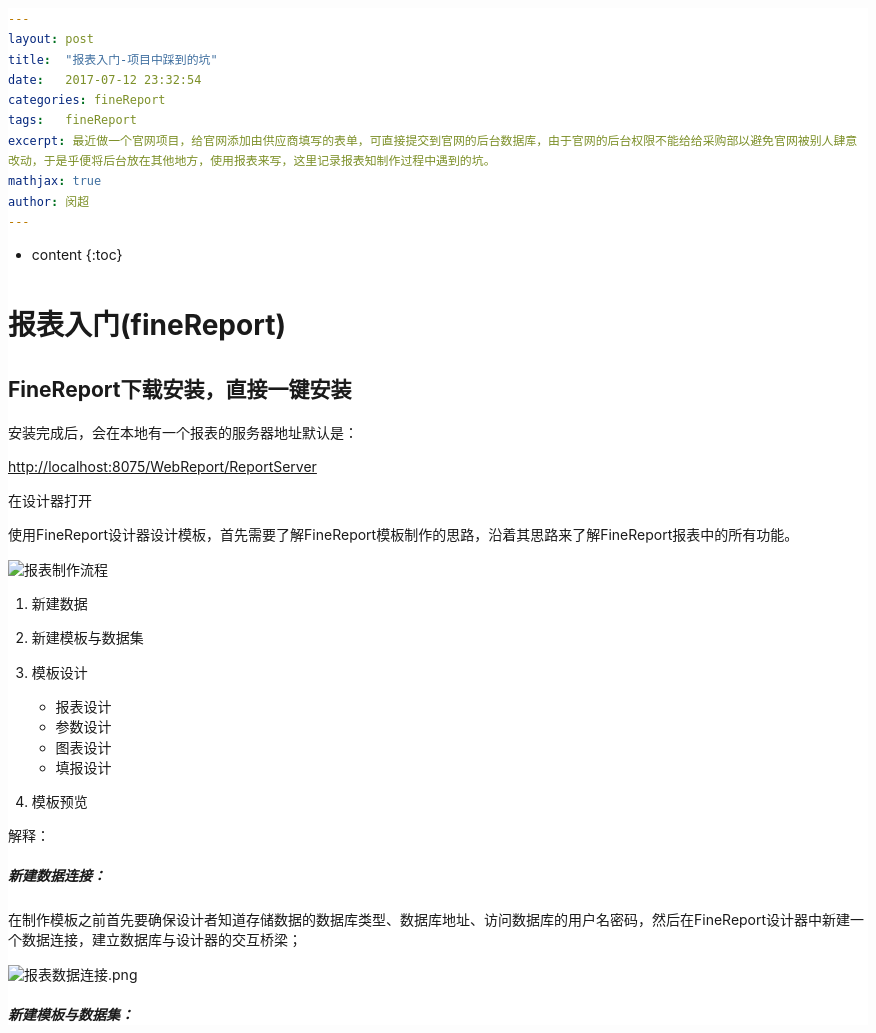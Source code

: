 ```yaml
---
layout: post
title:  "报表入门-项目中踩到的坑"
date:   2017-07-12 23:32:54
categories: fineReport
tags:	fineReport
excerpt: 最近做一个官网项目，给官网添加由供应商填写的表单，可直接提交到官网的后台数据库，由于官网的后台权限不能给给采购部以避免官网被别人肆意改动，于是乎便将后台放在其他地方，使用报表来写，这里记录报表知制作过程中遇到的坑。
mathjax: true
author:	闵超
---
```

* content
{:toc}


#	报表入门(fineReport)

##	FineReport下载安装，直接一键安装

安装完成后，会在本地有一个报表的服务器地址默认是：

[http://localhost:8075/WebReport/ReportServer](http://localhost:8075/WebReport/ReportServer)

在设计器打开

使用FineReport设计器设计模板，首先需要了解FineReport模板制作的思路，沿着其思路来了解FineReport报表中的所有功能。

![报表制作流程](https://i.loli.net/2017/07/20/597084efc96c6.png)

1.	新建数据

2.	新建模板与数据集

3.	模板设计

	-	报表设计
	-	参数设计
	-	图表设计
	-	填报设计

4.	模板预览

解释：

#####	新建数据连接：

在制作模板之前首先要确保设计者知道存储数据的数据库类型、数据库地址、访问数据库的用户名密码，然后在FineReport设计器中新建一个数据连接，建立数据库与设计器的交互桥梁；


![报表数据连接.png](https://i.loli.net/2017/07/20/5970854344337.png)


#####	新建模板与数据集：
